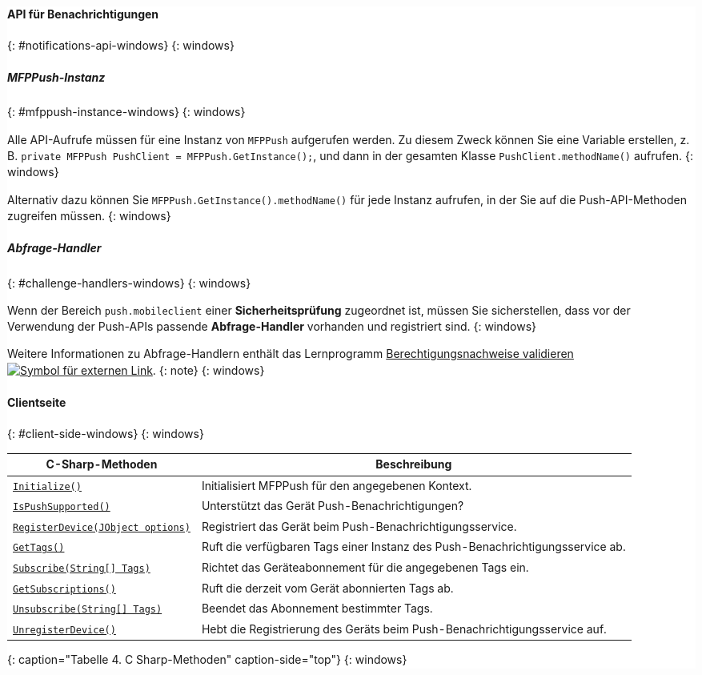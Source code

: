 #### API für Benachrichtigungen
{: #notifications-api-windows}
{: windows}

##### MFPPush-Instanz
{: #mfppush-instance-windows}
{: windows}

Alle API-Aufrufe müssen für eine Instanz von `MFPPush` aufgerufen werden.  Zu diesem Zweck können Sie eine Variable erstellen, z. B. `private MFPPush PushClient = MFPPush.GetInstance();`, und dann in der gesamten Klasse `PushClient.methodName()` aufrufen.
{: windows}

Alternativ dazu können Sie `MFPPush.GetInstance().methodName()` für jede Instanz aufrufen, in der Sie auf die Push-API-Methoden zugreifen müssen.
{: windows}

##### Abfrage-Handler
{: #challenge-handlers-windows}
{: windows}

Wenn der Bereich `push.mobileclient` einer **Sicherheitsprüfung** zugeordnet ist, müssen Sie sicherstellen, dass vor der Verwendung der Push-APIs passende **Abfrage-Handler** vorhanden und registriert sind.
{: windows}

Weitere Informationen zu Abfrage-Handlern enthält das Lernprogramm [Berechtigungsnachweise validieren ![Symbol für externen Link](../../icons/launch-glyph.svg "Symbol für externen Link")](http://mobilefirstplatform.ibmcloud.com/tutorials/en/foundation/8.0/authentication-and-security/credentials-validation/windows-8-10/).
{: note}
{: windows}

#### Clientseite
{: #client-side-windows}
{: windows}

| C-Sharp-Methoden                                                                                                | Beschreibung                                                             |
|--------------------------------------------------------------------------------------------------------------|-------------------------------------------------------------------------|
| [`Initialize()`](#initialization-windows)                                                                            | Initialisiert MFPPush für den angegebenen Kontext.                               |
| [`IsPushSupported()`](#is-push-supported-windows)                                                                    | Unterstützt das Gerät Push-Benachrichtigungen?                             |
| [`RegisterDevice(JObject options)`](#register-device--send-device-token-windows)                  | Registriert das Gerät beim Push-Benachrichtigungsservice.               |
| [`GetTags()`](#get-tags-windows)                                | Ruft die verfügbaren Tags einer Instanz des Push-Benachrichtigungsservice ab. |
| [`Subscribe(String[] Tags)`](#subscribe-windows)     | Richtet das Geräteabonnement für die angegebenen Tags ein.                          |
| [`GetSubscriptions()`](#get-subscriptions-windows)              | Ruft die derzeit vom Gerät abonnierten Tags ab.               |
| [`Unsubscribe(String[] Tags)`](#unsubscribe-windows) | Beendet das Abonnement bestimmter Tags.                                  |
| [`UnregisterDevice()`](#unregister-windows)                     | Hebt die Registrierung des Geräts beim Push-Benachrichtigungsservice auf.              |
{: caption="Tabelle 4. C Sharp-Methoden" caption-side="top"}
{: windows}
